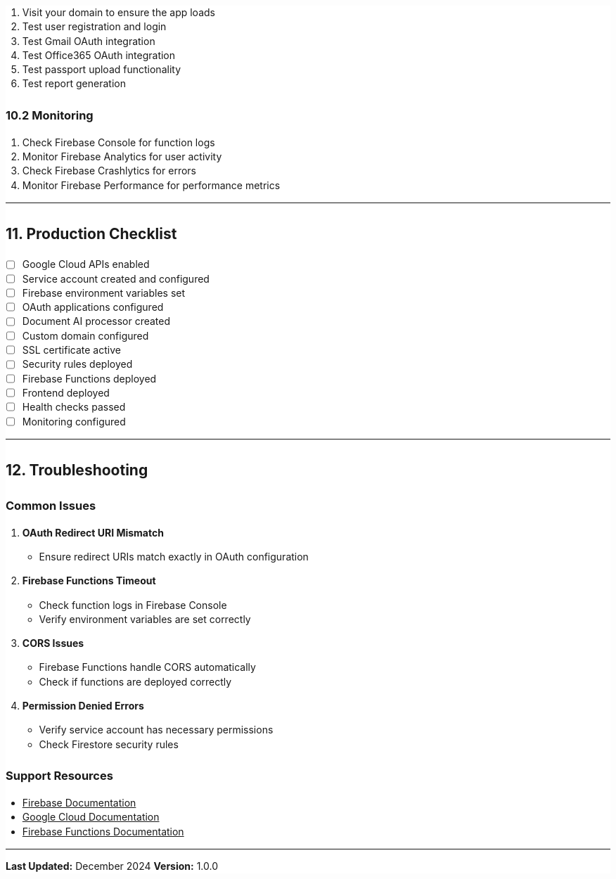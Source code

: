 1. Visit your domain to ensure the app loads
2. Test user registration and login
3. Test Gmail OAuth integration
4. Test Office365 OAuth integration
5. Test passport upload functionality
6. Test report generation

### **10.2 Monitoring**

1. Check Firebase Console for function logs
2. Monitor Firebase Analytics for user activity
3. Check Firebase Crashlytics for errors
4. Monitor Firebase Performance for performance metrics

---

## **11. Production Checklist**

- [ ] Google Cloud APIs enabled
- [ ] Service account created and configured
- [ ] Firebase environment variables set
- [ ] OAuth applications configured
- [ ] Document AI processor created
- [ ] Custom domain configured
- [ ] SSL certificate active
- [ ] Security rules deployed
- [ ] Firebase Functions deployed
- [ ] Frontend deployed
- [ ] Health checks passed
- [ ] Monitoring configured

---

## **12. Troubleshooting**

### **Common Issues**

1. **OAuth Redirect URI Mismatch**
   - Ensure redirect URIs match exactly in OAuth configuration

2. **Firebase Functions Timeout**
   - Check function logs in Firebase Console
   - Verify environment variables are set correctly

3. **CORS Issues**
   - Firebase Functions handle CORS automatically
   - Check if functions are deployed correctly

4. **Permission Denied Errors**
   - Verify service account has necessary permissions
   - Check Firestore security rules

### **Support Resources**

- [Firebase Documentation](https://firebase.google.com/docs)
- [Google Cloud Documentation](https://cloud.google.com/docs)
- [Firebase Functions Documentation](https://firebase.google.com/docs/functions)

---

**Last Updated:** December 2024
**Version:** 1.0.0
